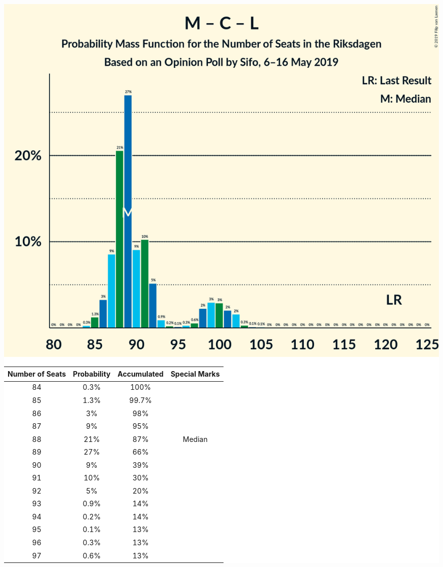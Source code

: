 ![Graph with seats probability mass function not yet produced](2019-05-16-Sifo-coalitions-seats-pmf-m–c–l.png "Seats Probability Mass Function")

| Number of Seats | Probability | Accumulated | Special Marks |
|:---------------:|:-----------:|:-----------:|:-------------:|
| 84 | 0.3% | 100% |  |
| 85 | 1.3% | 99.7% |  |
| 86 | 3% | 98% |  |
| 87 | 9% | 95% |  |
| 88 | 21% | 87% | Median |
| 89 | 27% | 66% |  |
| 90 | 9% | 39% |  |
| 91 | 10% | 30% |  |
| 92 | 5% | 20% |  |
| 93 | 0.9% | 14% |  |
| 94 | 0.2% | 14% |  |
| 95 | 0.1% | 13% |  |
| 96 | 0.3% | 13% |  |
| 97 | 0.6% | 13% |  |